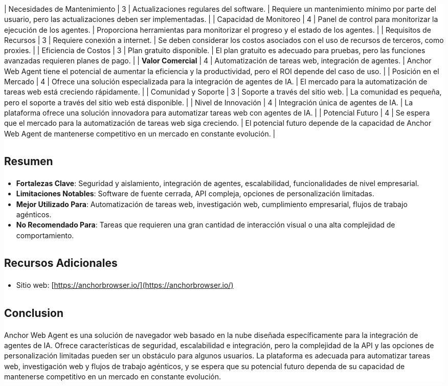 | Necesidades de Mantenimiento |  3  |  Actualizaciones regulares del software. |  Requiere un mantenimiento mínimo por parte del usuario, pero las actualizaciones deben ser implementadas. |
| Capacidad de Monitoreo |  4  |  Panel de control para monitorizar la ejecución de los agentes. |  Proporciona herramientas para monitorizar el progreso y el estado de los agentes. |
| Requisitos de Recursos |  3  |  Requiere conexión a internet. |  Se deben considerar los costos asociados con el uso de recursos de terceros, como proxies. |
| Eficiencia de Costos |  3  |  Plan gratuito disponible. |  El plan gratuito es adecuado para pruebas, pero las funciones avanzadas requieren planes de pago. |
| **Valor Comercial** |  4  |  Automatización de tareas web, integración de agentes. |  Anchor Web Agent tiene el potencial de aumentar la eficiencia y la productividad, pero el ROI depende del caso de uso. |
| Posición en el Mercado |  4  |  Ofrece una solución especializada para la integración de agentes de IA. |  El mercado para la automatización de tareas web está creciendo rápidamente. |
| Comunidad y Soporte |  3  |  Soporte a través del sitio web. |  La comunidad es pequeña, pero el soporte a través del sitio web está disponible. |
| Nivel de Innovación |  4  |  Integración única de agentes de IA. |  La plataforma ofrece una solución innovadora para automatizar tareas web con agentes de IA. |
| Potencial Futuro |  4  |  Se espera que el mercado para la automatización de tareas web siga creciendo. |  El potencial futuro depende de la capacidad de Anchor Web Agent de mantenerse competitivo en un mercado en constante evolución. |

## Resumen
- **Fortalezas Clave**: Seguridad y aislamiento, integración de agentes, escalabilidad, funcionalidades de nivel empresarial.
- **Limitaciones Notables**: Software de fuente cerrada, API compleja, opciones de personalización limitadas.
- **Mejor Utilizado Para**: Automatización de tareas web, investigación web, cumplimiento empresarial, flujos de trabajo agénticos.
- **No Recomendado Para**: Tareas que requieren una gran cantidad de interacción visual o una alta complejidad de comportamiento.

## Recursos Adicionales
- Sitio web: [https://anchorbrowser.io/](https://anchorbrowser.io/)

## Conclusion

Anchor Web Agent es una solución de navegador web basado en la nube diseñada específicamente para la integración de agentes de IA. Ofrece características de seguridad, escalabilidad e integración, pero la complejidad de la API y las opciones de personalización limitadas pueden ser un obstáculo para algunos usuarios. La plataforma es adecuada para automatizar tareas web, investigación web y flujos de trabajo agénticos, y se espera que su potencial futuro dependa de su capacidad de mantenerse competitivo en un mercado en constante evolución.
